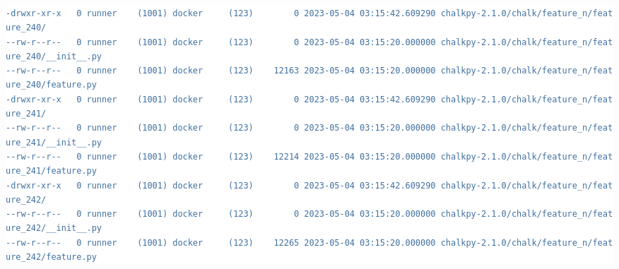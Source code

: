 ```diff
-drwxr-xr-x   0 runner    (1001) docker     (123)        0 2023-05-04 03:15:42.609290 chalkpy-2.1.0/chalk/feature_n/feature_240/
--rw-r--r--   0 runner    (1001) docker     (123)        0 2023-05-04 03:15:20.000000 chalkpy-2.1.0/chalk/feature_n/feature_240/__init__.py
--rw-r--r--   0 runner    (1001) docker     (123)    12163 2023-05-04 03:15:20.000000 chalkpy-2.1.0/chalk/feature_n/feature_240/feature.py
-drwxr-xr-x   0 runner    (1001) docker     (123)        0 2023-05-04 03:15:42.609290 chalkpy-2.1.0/chalk/feature_n/feature_241/
--rw-r--r--   0 runner    (1001) docker     (123)        0 2023-05-04 03:15:20.000000 chalkpy-2.1.0/chalk/feature_n/feature_241/__init__.py
--rw-r--r--   0 runner    (1001) docker     (123)    12214 2023-05-04 03:15:20.000000 chalkpy-2.1.0/chalk/feature_n/feature_241/feature.py
-drwxr-xr-x   0 runner    (1001) docker     (123)        0 2023-05-04 03:15:42.609290 chalkpy-2.1.0/chalk/feature_n/feature_242/
--rw-r--r--   0 runner    (1001) docker     (123)        0 2023-05-04 03:15:20.000000 chalkpy-2.1.0/chalk/feature_n/feature_242/__init__.py
--rw-r--r--   0 runner    (1001) docker     (123)    12265 2023-05-04 03:15:20.000000 chalkpy-2.1.0/chalk/feature_n/feature_242/feature.py
